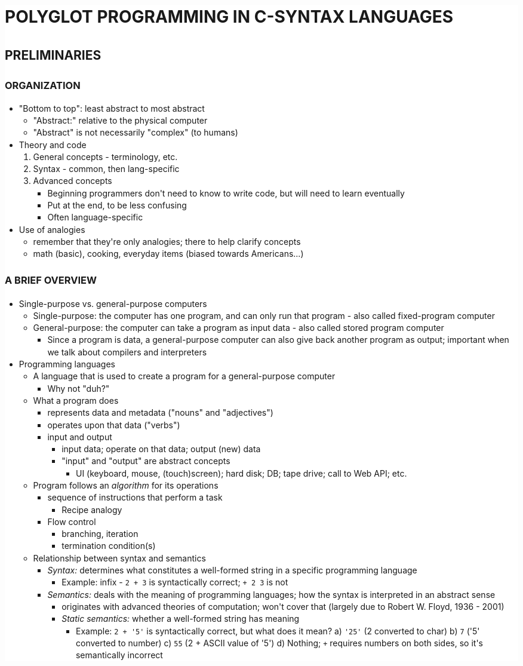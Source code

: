 # POLYGLOT PROGRAMMING IN C-SYNTAX LANGUAGES #

## PRELIMINARIES ##

### ORGANIZATION ###
- "Bottom to top": least abstract to most abstract
  - "Abstract:" relative to the physical computer
  - "Abstract" is not necessarily "complex" (to humans)
- Theory and code
  1. General concepts - terminology, etc.
  2. Syntax - common, then lang-specific
  3. Advanced concepts
     - Beginning programmers don't need to know to write code, but will need
       to learn eventually
     - Put at the end, to be less confusing
     - Often language-specific
- Use of analogies
  - remember that they're only analogies; there to help clarify concepts
  - math (basic), cooking, everyday items (biased towards Americans...)

### A BRIEF OVERVIEW ###
- Single-purpose vs. general-purpose computers
  - Single-purpose: the computer has one program, and can only run that
    program - also called fixed-program computer
  - General-purpose: the computer can take a program as input data - also
    called stored program computer
    - Since a program is data, a general-purpose computer can also give
      back another program as output; important when we talk about compilers
      and interpreters
- Programming languages
  - A language that is used to create a program for a general-purpose computer
    - Why not "duh?"
  - What a program does
    - represents data and metadata ("nouns" and "adjectives")
    - operates upon that data ("verbs")
    - input and output
      - input data; operate on that data; output (new) data
      - "input" and "output" are abstract concepts
        - UI (keyboard, mouse, (touch)screen); hard disk; DB; tape drive;
          call to Web API; etc.
  - Program follows an *algorithm* for its operations
    - sequence of instructions that perform a task
      - Recipe analogy
    - Flow control
      - branching, iteration
      - termination condition(s)
  - Relationship between syntax and semantics
    - *Syntax:* determines what constitutes a well-formed string in a specific
      programming language
      - Example: infix - `2 + 3` is syntactically correct; `+ 2 3` is not
    - *Semantics:* deals with the meaning of programming languages; how the
      syntax is interpreted in an abstract sense
      - originates with advanced theories of computation; won't cover that
        (largely due to Robert W. Floyd, 1936 - 2001)
      - *Static semantics:* whether a well-formed string has meaning
        - Example: `2 + '5'` is syntactically correct, but what does it mean?
          a) `'25'` (2 converted to char)
          b) `7` ('5' converted to number)
          c) `55` (2 + ASCII value of '5')
          d) Nothing; `+` requires numbers on both sides, so it's semantically
             incorrect